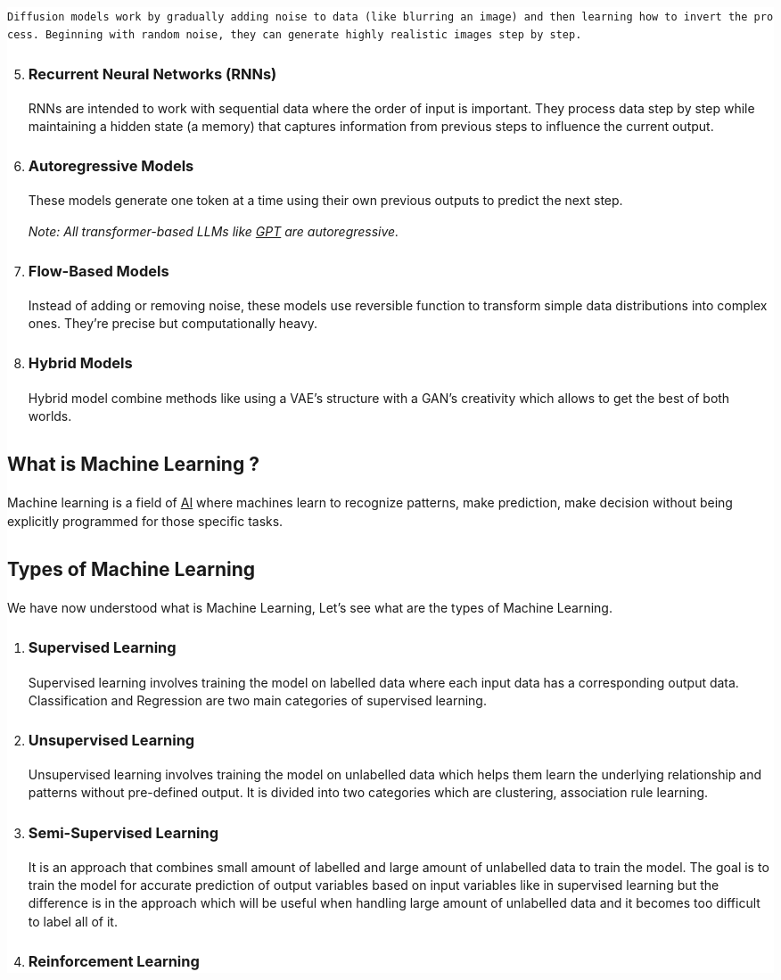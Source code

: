     Diffusion models work by gradually adding noise to data (like blurring an image) and then learning how to invert the process. Beginning with random noise, they can generate highly realistic images step by step.
    
5. ### **Recurrent Neural Networks (RNNs)**
    
    RNNs are intended to work with sequential data where the order of input is important. They process data step by step while maintaining a hidden state (a memory) that captures information from previous steps to influence the current output.
    
6. ### **Autoregressive Models**
    
    These models generate one token at a time using their own previous outputs to predict the next step.
    
    *Note: All transformer-based LLMs like* [*GPT*](https://keploy.io/blog/community/gemini-pro-vs-openai-benchmark-ai-for-software-testing) *are autoregressive.*
    
7. ### **Flow-Based Models**
    
    Instead of adding or removing noise, these models use reversible function to transform simple data distributions into complex ones. They’re precise but computationally heavy.
    
8. ### **Hybrid Models**
    
    Hybrid model combine methods like using a VAE’s structure with a GAN’s creativity which allows to get the best of both worlds.
    

## What is Machine Learning ?

Machine learning is a field of [AI](https://keploy.io/blog/community/best-ai-coding-assistant-for-beginners-and-experts) where machines learn to recognize patterns, make prediction, make decision without being explicitly programmed for those specific tasks.

## Types of Machine Learning

We have now understood what is Machine Learning, Let’s see what are the types of Machine Learning.

1. ### **Supervised Learning**
    
    Supervised learning involves training the model on labelled data where each input data has a corresponding output data. Classification and Regression are two main categories of supervised learning.
    
2. ### **Unsupervised Learning**
    
    Unsupervised learning involves training the model on unlabelled data which helps them learn the underlying relationship and patterns without pre-defined output. It is divided into two categories which are clustering, association rule learning.
    
3. ### **Semi-Supervised Learning**
    
    It is an approach that combines small amount of labelled and large amount of unlabelled data to train the model. The goal is to train the model for accurate prediction of output variables based on input variables like in supervised learning but the difference is in the approach which will be useful when handling large amount of unlabelled data and it becomes too difficult to label all of it.
    
4. ### **Reinforcement Learning**
    